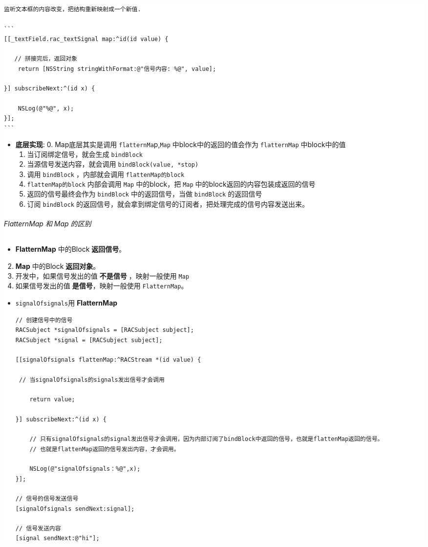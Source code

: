 	监听文本框的内容改变，把结构重新映射成一个新值.

    ```
	[[_textField.rac_textSignal map:^id(id value) {

       // 拼接完后，返回对象
        return [NSString stringWithFormat:@"信号内容: %@", value];

    }] subscribeNext:^(id x) {

        NSLog(@"%@", x);
    }];
	```
- **底层实现**:
     0. Map底层其实是调用 `flatternMa`p,`Map` 中block中的返回的值会作为 `flatternMap` 中block中的值
     1. 当订阅绑定信号，就会生成 `bindBlock`
     3. 当源信号发送内容，就会调用 `bindBlock(value, *stop)`
     4. 调用 `bindBlock` ，内部就会调用 `flattenMap的block`
     5. `flattenMap的block` 内部会调用 `Map` 中的block，把 `Map` 中的block返回的内容包装成返回的信号
     5. 返回的信号最终会作为 `bindBlock` 中的返回信号，当做 `bindBlock` 的返回信号
     6. 订阅 `bindBlock` 的返回信号，就会拿到绑定信号的订阅者，把处理完成的信号内容发送出来。

###### FlatternMap 和 Map 的区别
-  **FlatternMap** 中的Block **返回信号**。
2. **Map** 中的Block **返回对象**。
3. 开发中，如果信号发出的值 **不是信号** ，映射一般使用 `Map`
4. 如果信号发出的值 **是信号**，映射一般使用 `FlatternMap`。



- `signalOfsignals`用 **FlatternMap**

	```
    // 创建信号中的信号
    RACSubject *signalOfsignals = [RACSubject subject];
    RACSubject *signal = [RACSubject subject];

    [[signalOfsignals flattenMap:^RACStream *(id value) {

     // 当signalOfsignals的signals发出信号才会调用

        return value;

    }] subscribeNext:^(id x) {

        // 只有signalOfsignals的signal发出信号才会调用，因为内部订阅了bindBlock中返回的信号，也就是flattenMap返回的信号。
        // 也就是flattenMap返回的信号发出内容，才会调用。

        NSLog(@"signalOfsignals：%@",x);
    }];

    // 信号的信号发送信号
    [signalOfsignals sendNext:signal];

    // 信号发送内容
    [signal sendNext:@"hi"];

	```
